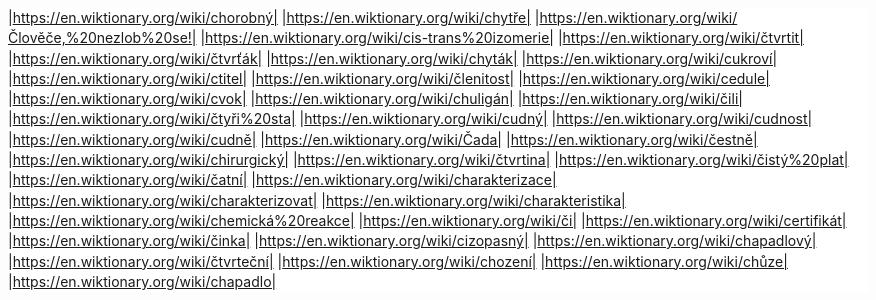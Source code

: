 |https://en.wiktionary.org/wiki/chorobný|
|https://en.wiktionary.org/wiki/chytře|
|https://en.wiktionary.org/wiki/Člověče,%20nezlob%20se!|
|https://en.wiktionary.org/wiki/cis-trans%20izomerie|
|https://en.wiktionary.org/wiki/čtvrtit|
|https://en.wiktionary.org/wiki/čtvrťák|
|https://en.wiktionary.org/wiki/chyták|
|https://en.wiktionary.org/wiki/cukroví|
|https://en.wiktionary.org/wiki/ctitel|
|https://en.wiktionary.org/wiki/členitost|
|https://en.wiktionary.org/wiki/cedule|
|https://en.wiktionary.org/wiki/cvok|
|https://en.wiktionary.org/wiki/chuligán|
|https://en.wiktionary.org/wiki/čili|
|https://en.wiktionary.org/wiki/čtyři%20sta|
|https://en.wiktionary.org/wiki/cudný|
|https://en.wiktionary.org/wiki/cudnost|
|https://en.wiktionary.org/wiki/cudně|
|https://en.wiktionary.org/wiki/Čada|
|https://en.wiktionary.org/wiki/čestně|
|https://en.wiktionary.org/wiki/chirurgický|
|https://en.wiktionary.org/wiki/čtvrtina|
|https://en.wiktionary.org/wiki/čistý%20plat|
|https://en.wiktionary.org/wiki/čatní|
|https://en.wiktionary.org/wiki/charakterizace|
|https://en.wiktionary.org/wiki/charakterizovat|
|https://en.wiktionary.org/wiki/charakteristika|
|https://en.wiktionary.org/wiki/chemická%20reakce|
|https://en.wiktionary.org/wiki/či|
|https://en.wiktionary.org/wiki/certifikát|
|https://en.wiktionary.org/wiki/činka|
|https://en.wiktionary.org/wiki/cizopasný|
|https://en.wiktionary.org/wiki/chapadlový|
|https://en.wiktionary.org/wiki/čtvrteční|
|https://en.wiktionary.org/wiki/chození|
|https://en.wiktionary.org/wiki/chůze|
|https://en.wiktionary.org/wiki/chapadlo|